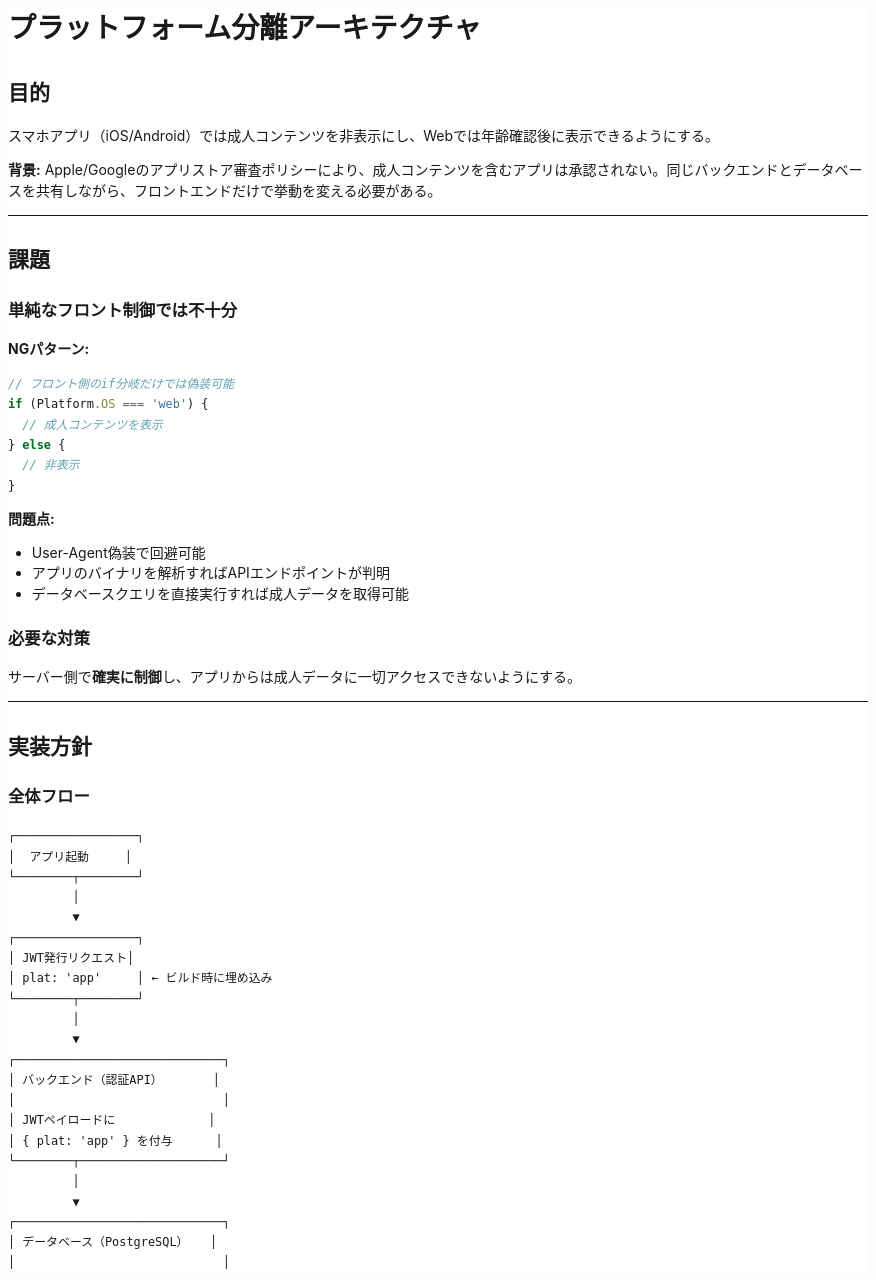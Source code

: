 # プラットフォーム分離アーキテクチャ

## 目的

スマホアプリ（iOS/Android）では成人コンテンツを非表示にし、Webでは年齢確認後に表示できるようにする。

**背景:**
Apple/Googleのアプリストア審査ポリシーにより、成人コンテンツを含むアプリは承認されない。同じバックエンドとデータベースを共有しながら、フロントエンドだけで挙動を変える必要がある。

---

## 課題

### 単純なフロント制御では不十分

**NGパターン:**
```typescript
// フロント側のif分岐だけでは偽装可能
if (Platform.OS === 'web') {
  // 成人コンテンツを表示
} else {
  // 非表示
}
```

**問題点:**
- User-Agent偽装で回避可能
- アプリのバイナリを解析すればAPIエンドポイントが判明
- データベースクエリを直接実行すれば成人データを取得可能

### 必要な対策

サーバー側で**確実に制御**し、アプリからは成人データに一切アクセスできないようにする。

---

## 実装方針

### 全体フロー

```
┌─────────────────┐
│  アプリ起動     │
└────────┬────────┘
         │
         ▼
┌─────────────────┐
│ JWT発行リクエスト│
│ plat: 'app'     │ ← ビルド時に埋め込み
└────────┬────────┘
         │
         ▼
┌─────────────────────────────┐
│ バックエンド（認証API）       │
│                             │
│ JWTペイロードに             │
│ { plat: 'app' } を付与      │
└────────┬────────────────────┘
         │
         ▼
┌─────────────────────────────┐
│ データベース（PostgreSQL）   │
│                             │
```